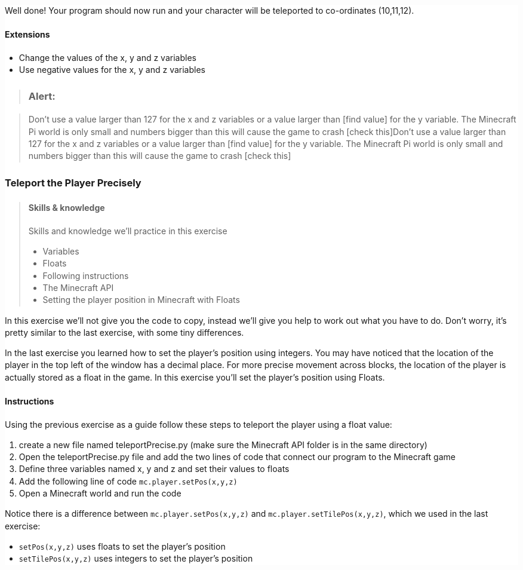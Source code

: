 Well done! Your program should now run and your character will be teleported to
co-ordinates (10,11,12).

#### Extensions

* Change the values of the x, y and z variables
* Use negative values for the x, y and z variables

> ### Alert:

> Don’t use a value larger than 127 for the x and z variables or a value larger
> than [find value] for the y variable. The Minecraft Pi world is only small and
> numbers bigger than this will cause the game to crash [check this]Don’t use a
> value larger than 127 for the x and z variables or a value larger than [find
> value] for the y variable. The Minecraft Pi world is only small and numbers
> bigger than this will cause the game to crash [check this]

### Teleport the Player Precisely

> #### Skills & knowledge
> Skills and knowledge we’ll practice in this exercise
> * Variables
> * Floats
> * Following instructions
> * The Minecraft API
> * Setting the player position in Minecraft with Floats

In this exercise we’ll not give you the code to copy, instead we’ll give you
help to work out what you have to do. Don’t worry, it’s pretty similar to the
last exercise, with some tiny differences.

In the last exercise you learned how to set the player’s position using
integers. You may have noticed that the location of the player in the top left
of the window has a decimal place. For more precise movement across blocks, the
location of the player is actually stored as a float in the game. In this
exercise you’ll set the player’s position using Floats.

#### Instructions

Using the previous exercise as a guide follow these steps to teleport the player
using a float value:

1. create a new file named teleportPrecise.py (make sure the Minecraft API
folder is in the same directory)
2. Open the teleportPrecise.py file and add the two lines of code that connect
our program to the Minecraft game
3. Define three variables named x, y and z and set their values to floats
4. Add the following line of code `mc.player.setPos(x,y,z)`
5. Open a Minecraft world and run the code

Notice there is a difference between `mc.player.setPos(x,y,z)` and
`mc.player.setTilePos(x,y,z)`, which we used in the last exercise:
* `setPos(x,y,z)` uses floats to set the player’s position
* `setTilePos(x,y,z)` uses integers to set the player’s position
